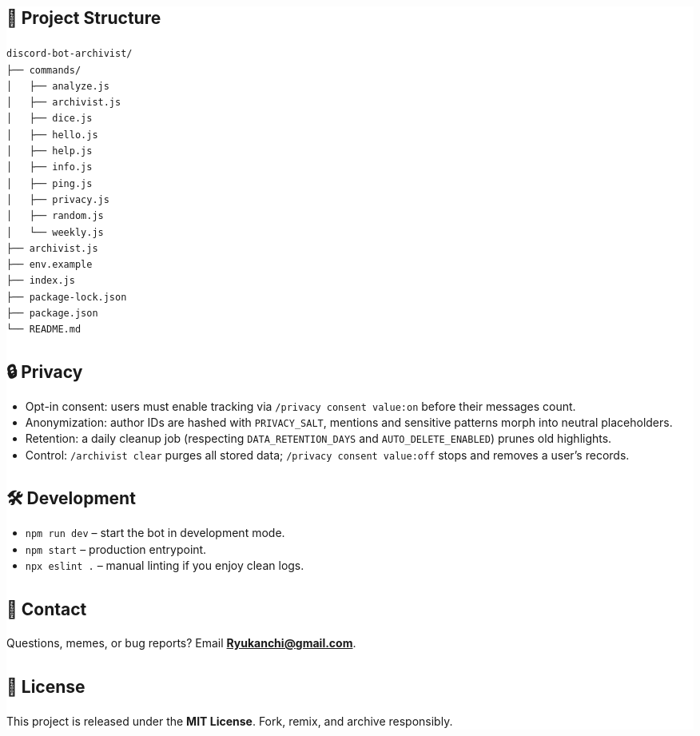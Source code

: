 ## 📂 Project Structure

```
discord-bot-archivist/
├── commands/
│   ├── analyze.js
│   ├── archivist.js
│   ├── dice.js
│   ├── hello.js
│   ├── help.js
│   ├── info.js
│   ├── ping.js
│   ├── privacy.js
│   ├── random.js
│   └── weekly.js
├── archivist.js
├── env.example
├── index.js
├── package-lock.json
├── package.json
└── README.md
```

## 🔒 Privacy

- Opt-in consent: users must enable tracking via `/privacy consent value:on` before their messages count.
- Anonymization: author IDs are hashed with `PRIVACY_SALT`, mentions and sensitive patterns morph into neutral placeholders.
- Retention: a daily cleanup job (respecting `DATA_RETENTION_DAYS` and `AUTO_DELETE_ENABLED`) prunes old highlights.
- Control: `/archivist clear` purges all stored data; `/privacy consent value:off` stops and removes a user’s records.

## 🛠️ Development

- `npm run dev` – start the bot in development mode.
- `npm start` – production entrypoint.
- `npx eslint .` – manual linting if you enjoy clean logs.

## 🙋 Contact

Questions, memes, or bug reports? Email **Ryukanchi@gmail.com**.

## 📜 License

This project is released under the **MIT License**. Fork, remix, and archive responsibly.
